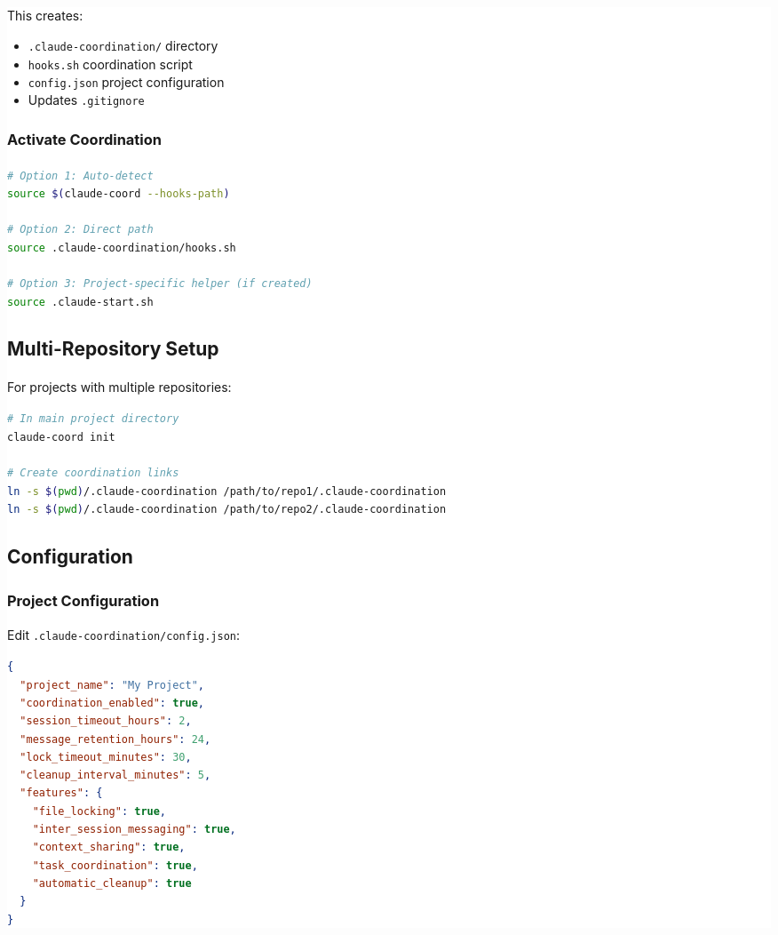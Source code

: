 This creates:
- `.claude-coordination/` directory
- `hooks.sh` coordination script
- `config.json` project configuration
- Updates `.gitignore`

### Activate Coordination
```bash
# Option 1: Auto-detect
source $(claude-coord --hooks-path)

# Option 2: Direct path
source .claude-coordination/hooks.sh

# Option 3: Project-specific helper (if created)
source .claude-start.sh
```

## Multi-Repository Setup

For projects with multiple repositories:

```bash
# In main project directory
claude-coord init

# Create coordination links
ln -s $(pwd)/.claude-coordination /path/to/repo1/.claude-coordination
ln -s $(pwd)/.claude-coordination /path/to/repo2/.claude-coordination
```

## Configuration

### Project Configuration
Edit `.claude-coordination/config.json`:

```json
{
  "project_name": "My Project",
  "coordination_enabled": true,
  "session_timeout_hours": 2,
  "message_retention_hours": 24,
  "lock_timeout_minutes": 30,
  "cleanup_interval_minutes": 5,
  "features": {
    "file_locking": true,
    "inter_session_messaging": true,
    "context_sharing": true,
    "task_coordination": true,
    "automatic_cleanup": true
  }
}
```
